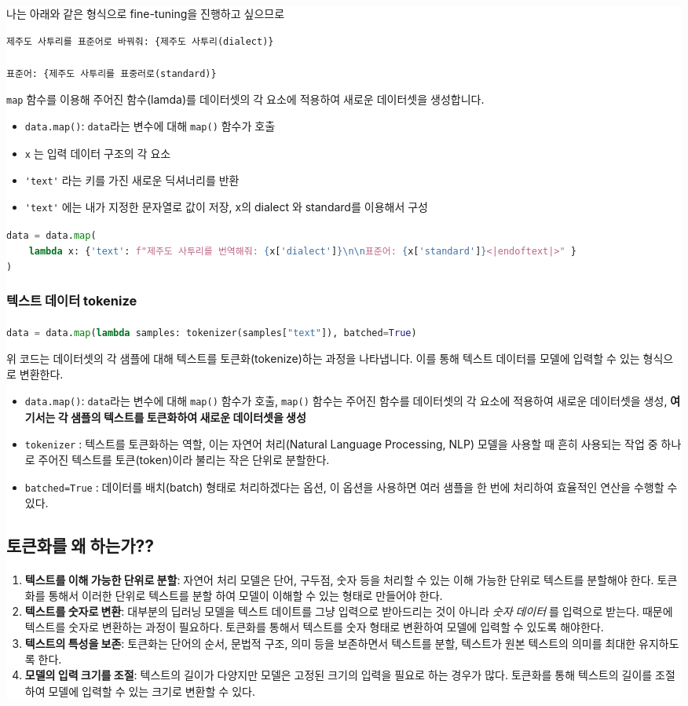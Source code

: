 



나는  아래와 같은 형식으로 fine-tuning을 진행하고 싶으므로

```
제주도 사투리를 표준어로 바꿔줘: {제주도 사투리(dialect)}

표준어: {제주도 사투리를 표중러로(standard)} 
```







 `map` 함수를 이용해 주어진 함수(lamda)를 데이터셋의 각 요소에 적용하여 새로운 데이터셋을 생성합니다.

- `data.map()`: `data`라는 변수에 대해 `map()` 함수가 호출

- `x` 는 입력 데이터 구조의 각 요소
- `'text'` 라는 키를 가진 새로운 딕셔너리를 반환
- `'text'` 에는 내가 지정한 문자열로 값이 저장, x의 dialect 와 standard를 이용해서 구성



```python
data = data.map(
    lambda x: {'text': f"제주도 사투리를 번역해줘: {x['dialect']}\n\n표준어: {x['standard']}<|endoftext|>" }
)
```





### 텍스트 데이터 tokenize





```python
data = data.map(lambda samples: tokenizer(samples["text"]), batched=True)
```



위 코드는 데이터셋의 각 샘플에 대해 텍스트를 토큰화(tokenize)하는 과정을 나타냅니다. 이를 통해 텍스트 데이터를 모델에 입력할 수 있는 형식으로 변환한다.

- `data.map()`: `data`라는 변수에 대해 `map()` 함수가 호출, `map()` 함수는 주어진 함수를 데이터셋의 각 요소에 적용하여 새로운 데이터셋을 생성, **여기서는 각 샘플의 텍스트를 토큰화하여 새로운 데이터셋을 생성**

- `tokenizer` : 텍스트를 토큰화하는 역할, 이는 자연어 처리(Natural Language Processing, NLP) 모델을 사용할 때 흔히 사용되는 작업 중 하나로 주어진 텍스트를 토큰(token)이라 불리는 작은 단위로 분할한다.
- `batched=True` : 데이터를 배치(batch) 형태로 처리하겠다는 옵션, 이 옵션을 사용하면 여러 샘플을 한 번에 처리하여 효율적인 연산을 수행할 수 있다.



## 토큰화를 왜 하는가?? 



1. **텍스트를 이해 가능한 단위로 분할**: 자연어 처리 모델은 단어, 구두점, 숫자 등을 처리할 수 있는 이해 가능한 단위로 텍스트를 분할해야 한다. 토큰화를 통해서 이러한 단위로 텍스트를 분할 하여 모델이 이해할 수 있는 형태로 만들어야 한다.
2. **텍스트를 숫자로 변환**: 대부분의 딥러닝 모델을 텍스트 데이트를 그냥 입력으로 받아드리는 것이 아니라 *숫자 데이터* 를 입력으로 받는다. 때문에 텍스트를 숫자로 변환하는 과정이 필요하다. 토큰화를 통해서 텍스트를 숫자 형태로 변환하여 모델에 입력할 수 있도록 해야한다.
3. **텍스트의 특성을 보존**: 토큰화는 단어의 순서, 문법적 구조, 의미 등을 보존하면서 텍스트를 분할, 텍스트가 원본 텍스트의 의미를 최대한 유지하도록 한다.
4. **모델의 입력 크기를 조절**: 텍스트의 길이가 다양지만 모델은 고정된 크기의 입력을 필요로 하는 경우가 많다. 토큰화를 통해 텍스트의 길이를 조절하여 모델에 입력할 수 있는 크기로 변환할 수 있다.
